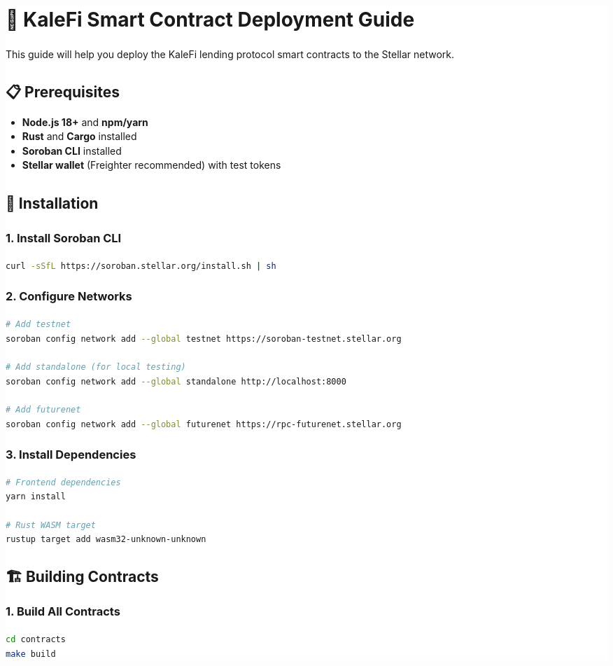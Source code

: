 # 🚀 KaleFi Smart Contract Deployment Guide

This guide will help you deploy the KaleFi lending protocol smart contracts to the Stellar network.

## 📋 Prerequisites

- **Node.js 18+** and **npm/yarn**
- **Rust** and **Cargo** installed
- **Soroban CLI** installed
- **Stellar wallet** (Freighter recommended) with test tokens

## 🔧 Installation

### 1. Install Soroban CLI

```bash
curl -sSfL https://soroban.stellar.org/install.sh | sh
```

### 2. Configure Networks

```bash
# Add testnet
soroban config network add --global testnet https://soroban-testnet.stellar.org

# Add standalone (for local testing)
soroban config network add --global standalone http://localhost:8000

# Add futurenet
soroban config network add --global futurenet https://rpc-futurenet.stellar.org
```

### 3. Install Dependencies

```bash
# Frontend dependencies
yarn install

# Rust WASM target
rustup target add wasm32-unknown-unknown
```

## 🏗️ Building Contracts

### 1. Build All Contracts

```bash
cd contracts
make build
```
